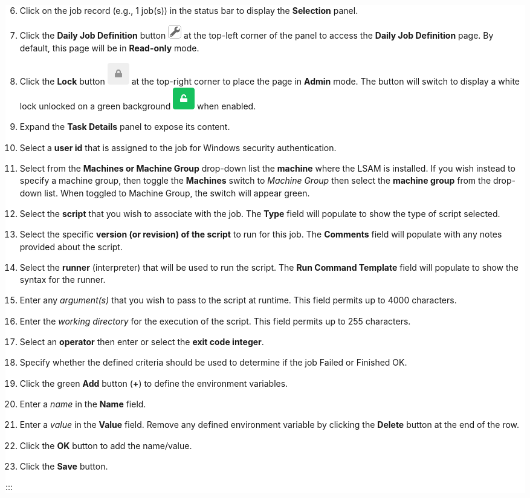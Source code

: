6. Click on the job record (e.g., 1 job(s)) in the status bar to
    display the **Selection** panel.

7. Click the **Daily Job Definition** button ![Daily Job Definition     Button](../../../Resources/Images/SM/Daily-Job-Definition-Button.png "Daily Job Definition Button")
    at the top-left corner of the panel to access the **Daily Job
    Definition** page. By default, this page will be in **Read-only**
    mode.

8. Click the **Lock** button ![Daily Job Definition Read-only     Button](../../../Resources/Images/SM/Daily-Job-Definition-Read-only-Button.png "Daily Job Definition Read-only Button")
    at the top-right corner to place the page in **Admin** mode. The
    button will switch to display a white lock unlocked on a green
    background ![Daily Job Definition Admin     Switch](../../../Resources/Images/SM/Daily-Job-Definition-Admin-Button.png "Daily Job Definition Admin Switch")
    when enabled.

9. Expand the **Task Details** panel to expose its content.

10. Select a **user id** that is assigned to the job for Windows
    security authentication.

11. Select from the **Machines or Machine Group** drop-down list the
    **machine** where the LSAM is installed. If you wish     instead to specify a machine group, then toggle the **Machines**
    switch to *Machine Group* then select the **machine group** from the
    drop-down list. When toggled to Machine Group, the switch will
    appear green.

12. Select the **script** that you wish to associate with the job. The
    **Type** field will populate to show the type of script selected.

13. Select the specific **version (or revision) of the script** to run
    for this job. The **Comments** field will populate with any notes
    provided about the script.

14. Select the **runner** (interpreter) that will be used to run the
    script. The **Run Command Template** field will populate to show the
    syntax for the runner.

15. Enter any *argument(s)* that you wish to pass to the script at
    runtime. This field permits up to 4000 characters.

16. Enter the *working directory* for the execution of the script. This
    field permits up to 255 characters.

17. Select an **operator** then enter or select the **exit code
    integer**.

18. Specify whether the defined criteria should be used to determine if
    the job Failed or Finished OK.

19. Click the green **Add** button (**+**) to define the environment
    variables.

20. Enter a *name* in the **Name** field.

21. Enter a *value* in the **Value** field. Remove any defined
    environment variable by clicking the **Delete** button at the end of
    the row.

22. Click the **OK** button to add the name/value.

23. Click the **Save** button.

:::
